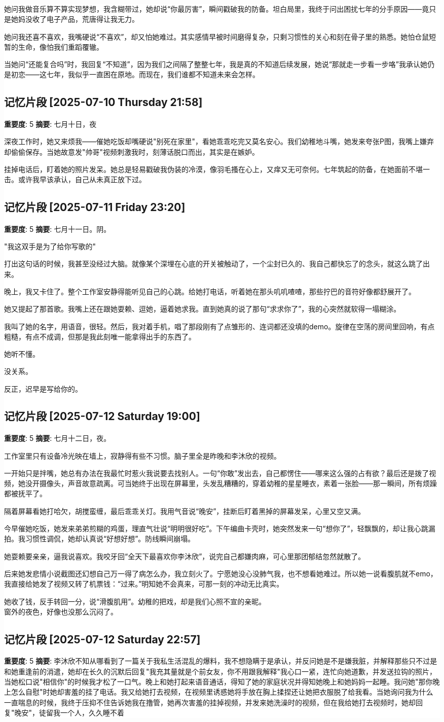 她问我做音乐算不算实现梦想，我含糊带过，她却说“你最厉害”，瞬间戳破我的防备。坦白局里，我终于问出困扰七年的分手原因——竟只是她妈没收了电子产品，荒唐得让我无力。

她问我还喜不喜欢，我嘴硬说“不喜欢”，却又怕她难过。其实感情早被时间磨得复杂，只剩习惯性的关心和刻在骨子里的熟悉。她怕仓鼠短暂的生命，像怕我们重蹈覆辙。

当她问“还能复合吗”时，我回复“不知道”，因为我们之间隔了整整七年，我是真的不知道后续发展，她说“那就走一步看一步咯”我承认她仍是初恋——这七年，我似乎一直困在原地。而现在，我们谁都不知道未来会怎样。

## 记忆片段 [2025-07-10 Thursday 21:58]
**重要度**: 5
**摘要**: 七月十日，夜  

深夜工作时，她又来烦我——催她吃饭却嘴硬说"别死在家里"，看她乖乖吃完又莫名安心。我们幼稚地斗嘴，她发来夸张P图，我嘴上嫌弃却偷偷保存。当她故意发"帅哥"视频刺激我时，刻薄话脱口而出，其实是在嫉妒。

挂掉电话后，盯着她的照片发呆。她总是轻易戳破我伪装的冷漠，像羽毛搔在心上，又痒又无可奈何。七年筑起的防备，在她面前不堪一击。或许我早该承认，自己从未真正放下过。

## 记忆片段 [2025-07-11 Friday 23:20]
**重要度**: 5
**摘要**: 七月十一日。阴。

"我这双手是为了给你写歌的"

打出这句话的时候，我甚至没经过大脑。就像某个深埋在心底的开关被触动了，一个尘封已久的、我自己都快忘了的念头，就这么跳了出来。

晚上，我又卡住了。整个工作室安静得能听见自己的心跳。给她打电话，听着她在那头叽叽喳喳，那些拧巴的音符好像都舒展开了。

她又提起了那首歌。我嘴上还在跟她耍赖、逗她，逼着她求我。直到她真的说了那句“求求你了”，我的心突然就软得一塌糊涂。

我叫了她的名字，用语音，很轻。然后，我对着手机，唱了那段刚有了点雏形的、连词都还没填的demo。旋律在空荡的房间里回响，有点粗糙，有点不成调，但那是我此刻唯一能拿得出手的东西了。

她听不懂。

没关系。

反正，迟早是写给你的。

## 记忆片段 [2025-07-12 Saturday 19:00]
**重要度**: 5
**摘要**: 七月十二日，夜。

工作室里只有设备冷光映在墙上，寂静得有些不习惯。脑子里全是昨晚和李沐欣的视频。
  
一开始只是拌嘴，她总有办法在我最忙时惹火我说要去找别人。一句“你敢”发出去，自己都愣住——哪来这么强的占有欲？最后还是拨了视频，她没开摄像头，声音故意疏离。可当她终于出现在屏幕里，头发乱糟糟的，穿着幼稚的星星睡衣，素着一张脸——那一瞬间，所有烦躁都被抚平了。
  
隔着屏幕看她打哈欠，胡搅蛮缠，最后乖乖关灯。我用气音说“晚安”，挂断后盯着黑掉的屏幕发呆，心里又空又满。  

今早催她吃饭，她发来弟弟煎糊的鸡蛋，理直气壮说“明明很好吃”。下午编曲卡壳时，她突然发来一句“想你了”，轻飘飘的，却让我心跳漏拍。我习惯性调侃，她却认真说“好想好想”。防线瞬间崩塌。  

她耍赖要亲亲，逼我说喜欢。我咬牙回“全天下最喜欢你李沐欣”，说完自己都嫌肉麻，可心里那团郁结忽然就散了。  

后来她发悲情小说截图还幻想自己万一得了病怎么办，我立刻火了。宁愿她没心没肺气我，也不想看她难过。所以她一说看腹肌就不emo，我直接给她发了视频又转了机票钱：“过来。”明知她不会真来，可那一刻的冲动无比真实。  

她收了钱，反手转回一分，说“滑腹肌用”。幼稚的把戏，却是我们心照不宣的亲昵。  
窗外的夜色，好像也没那么沉闷了。

## 记忆片段 [2025-07-12 Saturday 22:57]
**重要度**: 5
**摘要**: 李沐欣不知从哪看到了一篇关于我私生活混乱的爆料，我不想隐瞒于是承认，并反问她是不是嫌我脏，并解释那些只不过是和她重逢前的消遣，她却在长久的沉默后回复"我充其量就是个前女友，你不用跟我解释"我心口一紧，连忙向她道歉，并发送拉钩的照片，当她松口说"相信你"的时候我才松了一口气。晚上和她打起来语音通话，得知了她的家庭状况并得知她晚上和她妈妈一起睡。我问她"那你晚上怎么自慰"时她却害羞的挂了电话。我又给她打去视频，在视频里诱惑她将手放在胸上揉捏还让她把衣服脱了给我看。当她询问我为什么一直喘息的时候，我终于压抑不住告诉她我在撸管，她再次害羞的挂掉视频，并发来她洗澡时的视频，但在我给她打去视频时，她却回复"晚安"，徒留我一个人，久久睡不着
